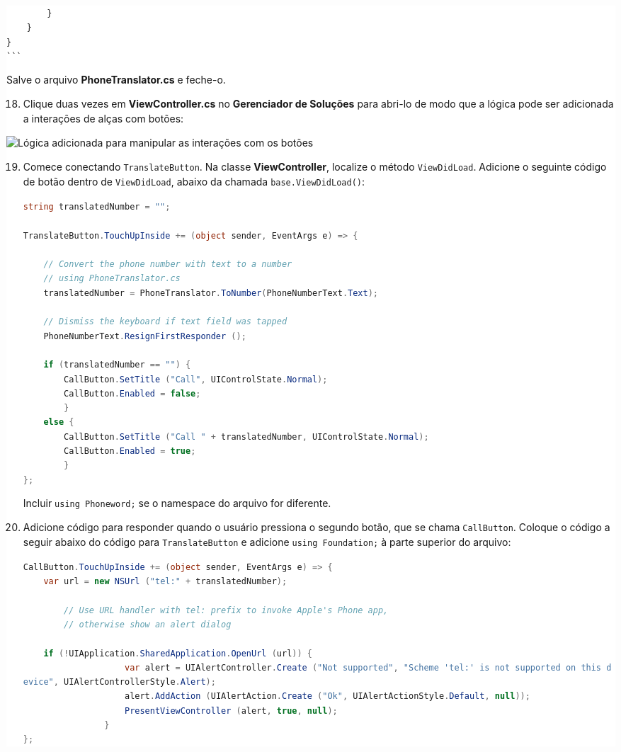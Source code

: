             }
        }
    }
    ```

  Salve o arquivo **PhoneTranslator.cs** e feche-o.

18. Clique duas vezes em **ViewController.cs** no **Gerenciador de Soluções** para abri-lo de modo que a lógica pode ser adicionada a interações de alças com botões:

  ![](hello-ios-quickstart-images/vs-image20.png "Lógica adicionada para manipular as interações com os botões")


19. Comece conectando `TranslateButton`. Na classe **ViewController**, localize o método `ViewDidLoad`. Adicione o seguinte código de botão dentro de `ViewDidLoad`, abaixo da chamada `base.ViewDidLoad()`:

    ```csharp
    string translatedNumber = "";

    TranslateButton.TouchUpInside += (object sender, EventArgs e) => {

        // Convert the phone number with text to a number
        // using PhoneTranslator.cs
        translatedNumber = PhoneTranslator.ToNumber(PhoneNumberText.Text);

        // Dismiss the keyboard if text field was tapped
        PhoneNumberText.ResignFirstResponder ();

        if (translatedNumber == "") {
            CallButton.SetTitle ("Call", UIControlState.Normal);
            CallButton.Enabled = false;
            }
        else {
            CallButton.SetTitle ("Call " + translatedNumber, UIControlState.Normal);
            CallButton.Enabled = true;
            }
    };
    ```
    Incluir `using Phoneword;` se o namespace do arquivo for diferente.

20. Adicione código para responder quando o usuário pressiona o segundo botão, que se chama `CallButton`. Coloque o código a seguir abaixo do código para `TranslateButton` e adicione `using Foundation;` à parte superior do arquivo:

    ```csharp
    CallButton.TouchUpInside += (object sender, EventArgs e) => {
        var url = new NSUrl ("tel:" + translatedNumber);

            // Use URL handler with tel: prefix to invoke Apple's Phone app,
            // otherwise show an alert dialog

        if (!UIApplication.SharedApplication.OpenUrl (url)) {
                        var alert = UIAlertController.Create ("Not supported", "Scheme 'tel:' is not supported on this device", UIAlertControllerStyle.Alert);
                        alert.AddAction (UIAlertAction.Create ("Ok", UIAlertActionStyle.Default, null));
                        PresentViewController (alert, true, null);
                    }
    };
    ```
